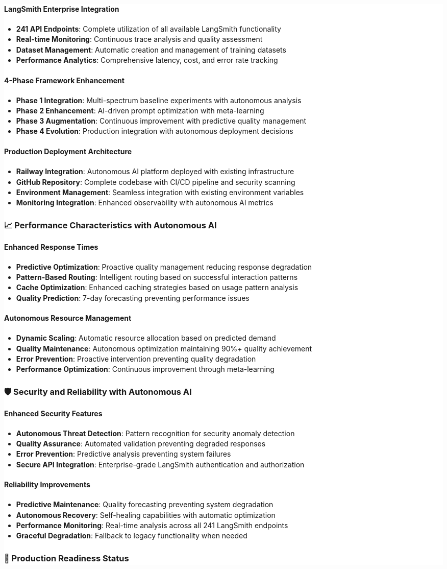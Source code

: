 #### **LangSmith Enterprise Integration**

- **241 API Endpoints**: Complete utilization of all available LangSmith functionality
- **Real-time Monitoring**: Continuous trace analysis and quality assessment
- **Dataset Management**: Automatic creation and management of training datasets
- **Performance Analytics**: Comprehensive latency, cost, and error rate tracking

#### **4-Phase Framework Enhancement**

- **Phase 1 Integration**: Multi-spectrum baseline experiments with autonomous analysis
- **Phase 2 Enhancement**: AI-driven prompt optimization with meta-learning
- **Phase 3 Augmentation**: Continuous improvement with predictive quality management
- **Phase 4 Evolution**: Production integration with autonomous deployment decisions

#### **Production Deployment Architecture**

- **Railway Integration**: Autonomous AI platform deployed with existing infrastructure
- **GitHub Repository**: Complete codebase with CI/CD pipeline and security scanning
- **Environment Management**: Seamless integration with existing environment variables
- **Monitoring Integration**: Enhanced observability with autonomous AI metrics

### **📈 Performance Characteristics with Autonomous AI**

#### **Enhanced Response Times**

- **Predictive Optimization**: Proactive quality management reducing response degradation
- **Pattern-Based Routing**: Intelligent routing based on successful interaction patterns
- **Cache Optimization**: Enhanced caching strategies based on usage pattern analysis
- **Quality Prediction**: 7-day forecasting preventing performance issues

#### **Autonomous Resource Management**

- **Dynamic Scaling**: Automatic resource allocation based on predicted demand
- **Quality Maintenance**: Autonomous optimization maintaining 90%+ quality achievement
- **Error Prevention**: Proactive intervention preventing quality degradation
- **Performance Optimization**: Continuous improvement through meta-learning

### **🛡️ Security and Reliability with Autonomous AI**

#### **Enhanced Security Features**

- **Autonomous Threat Detection**: Pattern recognition for security anomaly detection
- **Quality Assurance**: Automated validation preventing degraded responses
- **Error Prevention**: Predictive analysis preventing system failures
- **Secure API Integration**: Enterprise-grade LangSmith authentication and authorization

#### **Reliability Improvements**

- **Predictive Maintenance**: Quality forecasting preventing system degradation
- **Autonomous Recovery**: Self-healing capabilities with automatic optimization
- **Performance Monitoring**: Real-time analysis across all 241 LangSmith endpoints
- **Graceful Degradation**: Fallback to legacy functionality when needed

### **🎯 Production Readiness Status**
